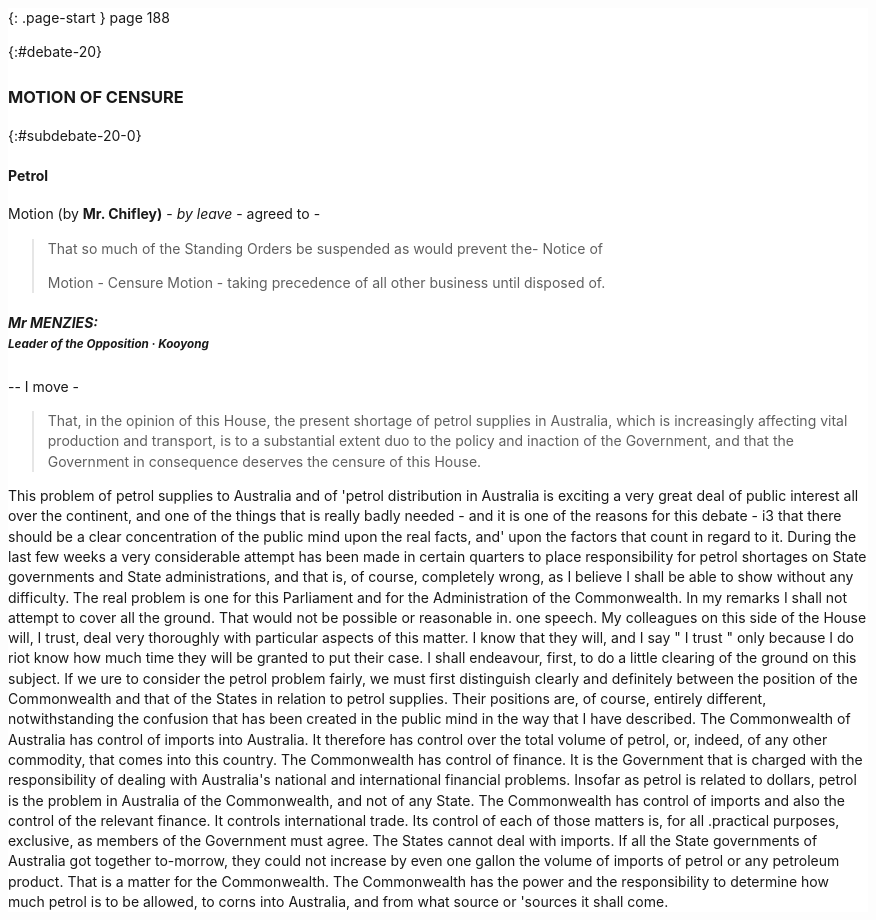 {: .page-start }
page 188

{:#debate-20}
### MOTION OF CENSURE

{:#subdebate-20-0}
#### Petrol

Motion (by  **Mr. Chifley)**  -  *by leave*  - agreed to - 

  >That so much of the Standing Orders be suspended as would prevent the- Notice of 
  >
  >Motion - Censure Motion - taking precedence of all other business until disposed of. 

##### Mr MENZIES:<br><small class="text-muted">Leader of the Opposition &middot; Kooyong</small>

--  I move - 

  >That, in the opinion of this House, the present shortage of  petrol  supplies in Australia, which is increasingly affecting vital production and transport, is to a substantial extent duo to the policy and inaction of the Government, and that the Government in consequence deserves the censure of this House. 

This problem of petrol supplies to Australia and of 'petrol distribution in Australia is exciting a very great deal of public interest all over the continent, and one of the things that is really badly needed - and it is one of the reasons for this debate -  i3  that there should be a clear concentration of the public mind upon the real facts, and' upon the factors that count in regard to it. During the last few weeks a very considerable attempt has been made in certain quarters to place responsibility for petrol shortages on State governments and State administrations, and that is, of course, completely wrong, as I believe I shall be able to show without any difficulty. The real problem is one for this Parliament and for the Administration of the Commonwealth. In my remarks I shall not attempt to cover all the ground. That would not be possible or reasonable in. one speech. My colleagues on this side of the House will, I trust, deal very thoroughly with particular aspects of this matter. I know that they will, and I say " I trust " only because I do riot know how much time they will be granted to put their case. I shall endeavour, first, to do a little clearing of the ground on this subject. If we ure to consider the petrol problem fairly, we must first distinguish clearly and definitely between the position of the Commonwealth and that of the States in relation to petrol supplies. Their positions are, of course, entirely different, notwithstanding the confusion that has been created in the public mind in the way that I have described. The Commonwealth of Australia has control of imports into Australia. It therefore has control over the total volume of petrol, or, indeed, of any other commodity, that comes into this country. The Commonwealth has control of finance. It is the Government that is charged with the responsibility of dealing with Australia's national and international financial problems. Insofar as petrol is related to dollars, petrol is the problem in Australia of the Commonwealth, and not of any State. The Commonwealth has control of imports and also the control of the relevant finance. It controls international trade. Its control of each of those matters is, for all .practical purposes, exclusive, as members of the Government must agree. The States cannot deal with imports. If all the State governments of Australia got together to-morrow, they could not increase by even one gallon the volume of imports of petrol or any petroleum product. That is a matter for the Commonwealth. The Commonwealth has the power and the responsibility to determine how much petrol is to be allowed, to corns into Australia, and from what source or 'sources it shall come. 
